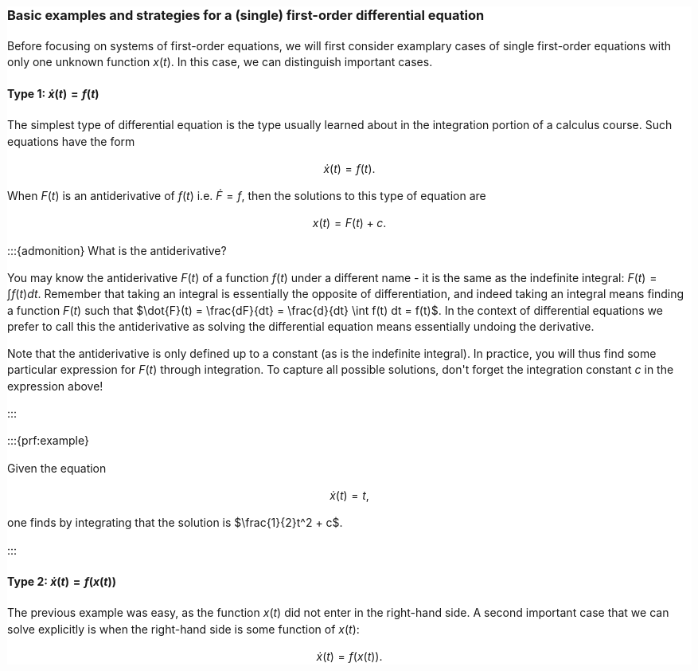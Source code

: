 ### Basic examples and strategies for a (single) first-order differential equation

Before focusing on systems of first-order equations, we will first
consider examplary cases of single first-order equations with only one
unknown function $x(t)$.  In this case, we can distinguish important
cases.

#### Type 1: $\dot{x}(t) = f(t)$

The simplest type of differential equation is the type usually learned
about in the integration portion of a calculus course. Such equations
have the form

$$\dot{x}(t) = f(t). $$

When $F(t)$ is an antiderivative of $f(t)$ i.e. $\dot{F}=f$, then the
solutions to this type of equation are

$$x(t) = F(t) + c. $$

:::{admonition} What is the antiderivative?

You may know the antiderivative $F(t)$ of a function $f(t)$ under a
different name - it is the same as the indefinite integral: $F(t) =
\int f(t) dt$. Remember that taking an integral is essentially the
opposite of differentiation, and indeed taking an integral means
finding a function $F(t)$ such that $\dot{F}(t) = \frac{dF}{dt} =
\frac{d}{dt} \int f(t) dt = f(t)$. In the context of differential
equations we prefer to call this the antiderivative as solving the
differential equation means essentially undoing the derivative.

Note that the antiderivative is only defined up to a constant (as is
the indefinite integral).  In practice, you will thus find some
particular expression for $F(t)$ through integration. To capture all
possible solutions, don't forget the integration constant $c$ in the
expression above!

:::

:::{prf:example}

Given the equation

$$\dot{x}(t)=t, $$

one finds by integrating that the solution is $\frac{1}{2}t^2 + c$.

:::

#### Type 2: $\dot{x}(t) = f(x(t))$

The previous example was easy, as the function $x(t)$ did not enter in
the right-hand side.  A second important case that we can solve
explicitly is when the right-hand side is some function of $x(t)$:

$$\dot{x}(t)=f(x(t)).$$
